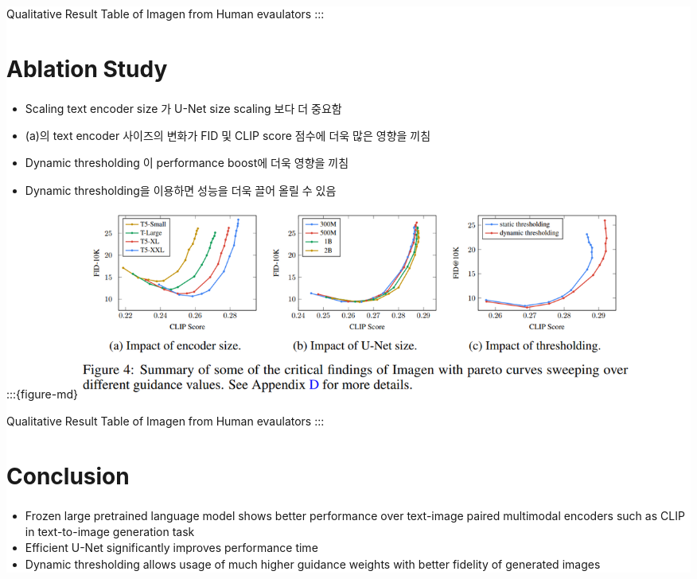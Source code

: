 Qualitative Result Table of Imagen from Human evaulators
:::

# Ablation Study 

- Scaling text encoder size 가 U-Net size scaling 보다 더 중요함 
- (a)의 text encoder 사이즈의 변화가 FID 및 CLIP score 점수에 더욱 많은 영향을 끼침 

- Dynamic thresholding 이 performance boost에 더욱 영향을 끼침
- Dynamic thresholding을 이용하면 성능을 더욱 끌어 올릴 수 있음

:::{figure-md} 
<img src="../../pics/imagen/imagen_13.png" alt="imagen_13" class="bg-primary mb-1" width="700px">

Qualitative Result Table of Imagen from Human evaulators
:::

# Conclusion

- Frozen large pretrained language model shows better performance over text-image paired multimodal encoders such as CLIP in text-to-image generation task
- Efficient U-Net significantly improves performance time
- Dynamic thresholding allows usage of much higher guidance weights with better fidelity of generated images




